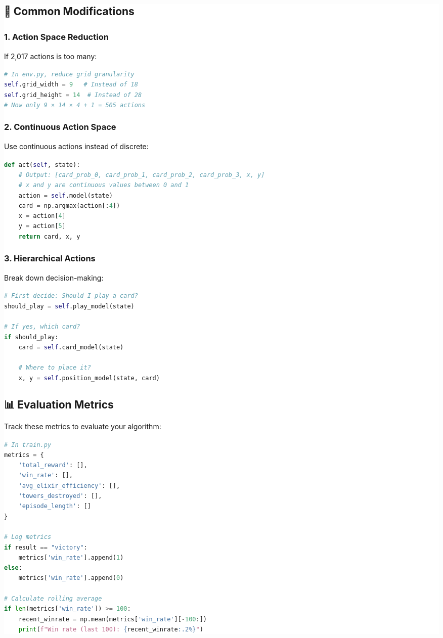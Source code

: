 ## 🔧 Common Modifications

### 1. Action Space Reduction
If 2,017 actions is too many:

```python
# In env.py, reduce grid granularity
self.grid_width = 9   # Instead of 18
self.grid_height = 14  # Instead of 28
# Now only 9 × 14 × 4 + 1 = 505 actions
```

### 2. Continuous Action Space
Use continuous actions instead of discrete:

```python
def act(self, state):
    # Output: [card_prob_0, card_prob_1, card_prob_2, card_prob_3, x, y]
    # x and y are continuous values between 0 and 1
    action = self.model(state)
    card = np.argmax(action[:4])
    x = action[4]
    y = action[5]
    return card, x, y
```

### 3. Hierarchical Actions
Break down decision-making:

```python
# First decide: Should I play a card?
should_play = self.play_model(state)

# If yes, which card?
if should_play:
    card = self.card_model(state)
    
    # Where to place it?
    x, y = self.position_model(state, card)
```

## 📊 Evaluation Metrics

Track these metrics to evaluate your algorithm:

```python
# In train.py
metrics = {
    'total_reward': [],
    'win_rate': [],
    'avg_elixir_efficiency': [],
    'towers_destroyed': [],
    'episode_length': []
}

# Log metrics
if result == "victory":
    metrics['win_rate'].append(1)
else:
    metrics['win_rate'].append(0)

# Calculate rolling average
if len(metrics['win_rate']) >= 100:
    recent_winrate = np.mean(metrics['win_rate'][-100:])
    print(f"Win rate (last 100): {recent_winrate:.2%}")
```